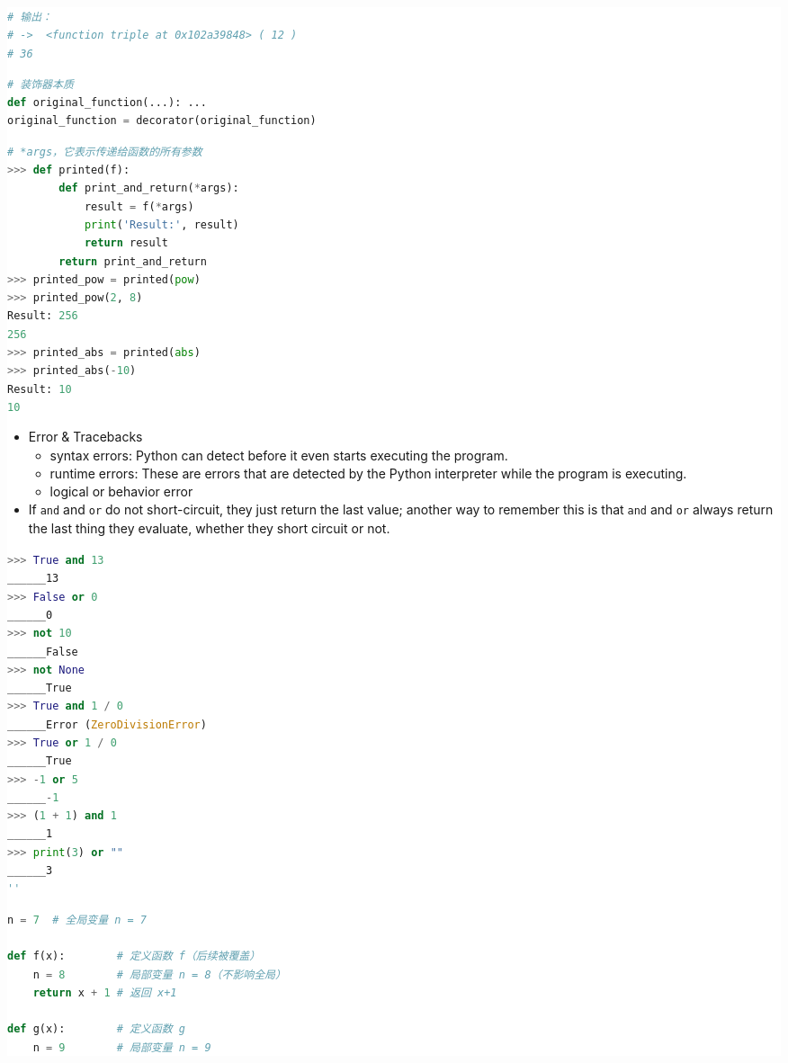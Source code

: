 ```python
# 输出：
# ->  <function triple at 0x102a39848> ( 12 )
# 36
```
```python
# 装饰器本质
def original_function(...): ...
original_function = decorator(original_function)
```
```python
# *args，它表示传递给函数的所有参数
>>> def printed(f):
        def print_and_return(*args):
            result = f(*args)
            print('Result:', result)
            return result
        return print_and_return
>>> printed_pow = printed(pow)
>>> printed_pow(2, 8)
Result: 256
256
>>> printed_abs = printed(abs)
>>> printed_abs(-10)
Result: 10
10
```
* Error & Tracebacks
	* syntax errors: Python can detect before it even starts executing the program.
	* runtime errors: These are errors that are detected by the Python interpreter while the program is executing.
	* logical or behavior error
* If `and` and `or` do not short-circuit, they just return the last value; another way to remember this is that `and` and `or` always return the last thing they evaluate, whether they short circuit or not.
```python
>>> True and 13
______13
>>> False or 0
______0
>>> not 10
______False
>>> not None
______True
>>> True and 1 / 0
______Error (ZeroDivisionError)
>>> True or 1 / 0
______True
>>> -1 or 5
______-1
>>> (1 + 1) and 1
______1
>>> print(3) or ""
______3
''
```
```python
n = 7  # 全局变量 n = 7

def f(x):        # 定义函数 f（后续被覆盖）
    n = 8        # 局部变量 n = 8（不影响全局）
    return x + 1 # 返回 x+1

def g(x):        # 定义函数 g
    n = 9        # 局部变量 n = 9
```